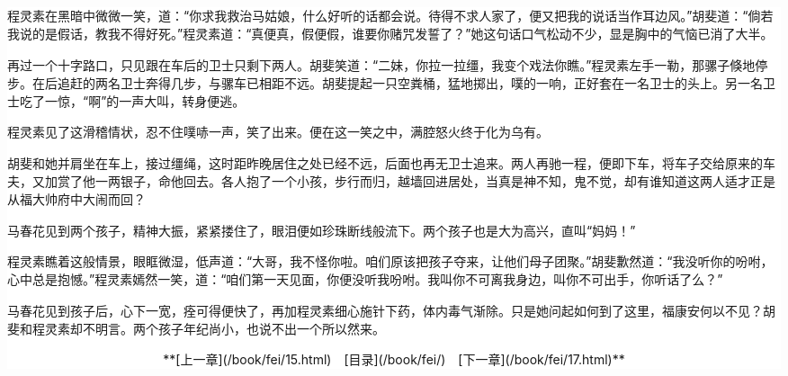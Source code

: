<p>程灵素在黑暗中微微一笑，道：“你求我救治马姑娘，什么好听的话都会说。待得不求人家了，便又把我的说话当作耳边风。”胡斐道：“倘若我说的是假话，教我不得好死。”程灵素道：“真便真，假便假，谁要你赌咒发誓了？”她这句话口气松动不少，显是胸中的气恼已消了大半。</p><p>再过一个十字路口，只见跟在车后的卫士只剩下两人。胡斐笑道：“二妹，你拉一拉缰，我变个戏法你瞧。”程灵素左手一勒，那骡子倏地停步。在后追赶的两名卫士奔得几步，与骡车已相距不远。胡斐提起一只空粪桶，猛地掷出，噗的一响，正好套在一名卫士的头上。另一名卫士吃了一惊，“啊”的一声大叫，转身便逃。</p><p>程灵素见了这滑稽情状，忍不住噗哧一声，笑了出来。便在这一笑之中，满腔怒火终于化为乌有。</p><p>胡斐和她并肩坐在车上，接过缰绳，这时距昨晚居住之处已经不远，后面也再无卫士追来。两人再驰一程，便即下车，将车子交给原来的车夫，又加赏了他一两银子，命他回去。各人抱了一个小孩，步行而归，越墙回进居处，当真是神不知，鬼不觉，却有谁知道这两人适才正是从福大帅府中大闹而回？</p><p>马春花见到两个孩子，精神大振，紧紧搂住了，眼泪便如珍珠断线般流下。两个孩子也是大为高兴，直叫“妈妈！”</p><p>程灵素瞧着这般情景，眼眶微湿，低声道：“大哥，我不怪你啦。咱们原该把孩子夺来，让他们母子团聚。”胡斐歉然道：“我没听你的吩咐，心中总是抱憾。”程灵素嫣然一笑，道：“咱们第一天见面，你便没听我吩咐。我叫你不可离我身边，叫你不可出手，你听话了么？”</p><p>马春花见到孩子后，心下一宽，痊可得便快了，再加程灵素细心施针下药，体内毒气渐除。只是她问起如何到了这里，福康安何以不见？胡斐和程灵素却不明言。两个孩子年纪尚小，也说不出一个所以然来。 </p>

<p align="center">**[上一章](/book/fei/15.html)&emsp;[目录](/book/fei/)&emsp;[下一章](/book/fei/17.html)**</p>